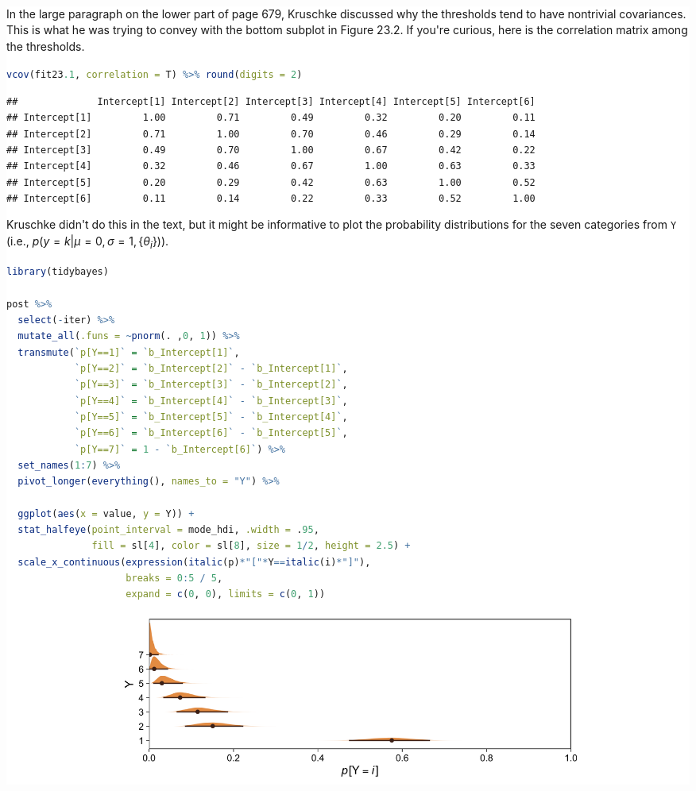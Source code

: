 In the large paragraph on the lower part of page 679, Kruschke discussed why the thresholds tend to have nontrivial covariances. This is what he was trying to convey with the bottom subplot in Figure 23.2. If you're curious, here is the correlation matrix among the thresholds.


```r
vcov(fit23.1, correlation = T) %>% round(digits = 2)
```

```
##              Intercept[1] Intercept[2] Intercept[3] Intercept[4] Intercept[5] Intercept[6]
## Intercept[1]         1.00         0.71         0.49         0.32         0.20         0.11
## Intercept[2]         0.71         1.00         0.70         0.46         0.29         0.14
## Intercept[3]         0.49         0.70         1.00         0.67         0.42         0.22
## Intercept[4]         0.32         0.46         0.67         1.00         0.63         0.33
## Intercept[5]         0.20         0.29         0.42         0.63         1.00         0.52
## Intercept[6]         0.11         0.14         0.22         0.33         0.52         1.00
```



Kruschke didn't do this in the text, but it might be informative to plot the probability distributions for the seven categories from `Y` (i.e., $p(y = k | \mu = 0, \sigma = 1, \{ \theta_i \})$).


```r
library(tidybayes)

post %>% 
  select(-iter) %>% 
  mutate_all(.funs = ~pnorm(. ,0, 1)) %>% 
  transmute(`p[Y==1]` = `b_Intercept[1]`,
            `p[Y==2]` = `b_Intercept[2]` - `b_Intercept[1]`,
            `p[Y==3]` = `b_Intercept[3]` - `b_Intercept[2]`,
            `p[Y==4]` = `b_Intercept[4]` - `b_Intercept[3]`,
            `p[Y==5]` = `b_Intercept[5]` - `b_Intercept[4]`,
            `p[Y==6]` = `b_Intercept[6]` - `b_Intercept[5]`,
            `p[Y==7]` = 1 - `b_Intercept[6]`) %>% 
  set_names(1:7) %>% 
  pivot_longer(everything(), names_to = "Y") %>% 
  
  ggplot(aes(x = value, y = Y)) +
  stat_halfeye(point_interval = mode_hdi, .width = .95, 
               fill = sl[4], color = sl[8], size = 1/2, height = 2.5) +
  scale_x_continuous(expression(italic(p)*"["*Y==italic(i)*"]"),
                     breaks = 0:5 / 5,
                     expand = c(0, 0), limits = c(0, 1))
```

<img src="23_files/figure-html/unnamed-chunk-28-1.png" width="576" style="display: block; margin: auto;" />
